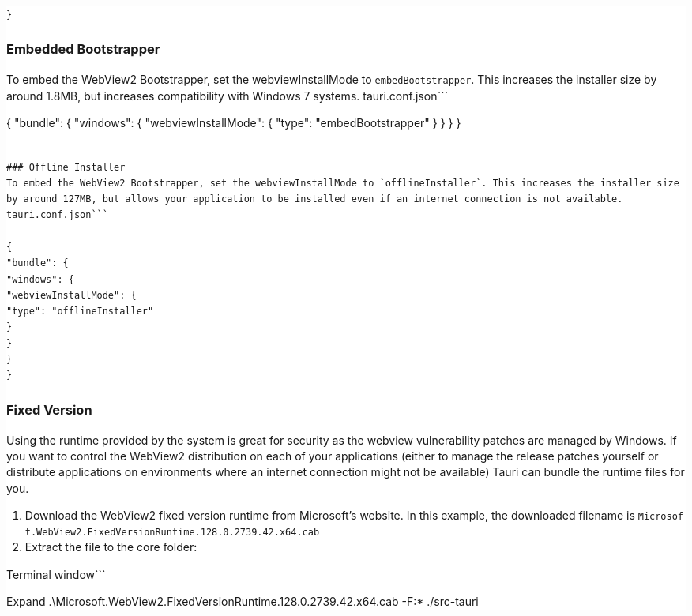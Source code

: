 ```
}

```

### Embedded Bootstrapper
To embed the WebView2 Bootstrapper, set the webviewInstallMode to `embedBootstrapper`. This increases the installer size by around 1.8MB, but increases compatibility with Windows 7 systems.
tauri.conf.json```

{
"bundle": {
"windows": {
"webviewInstallMode": {
"type": "embedBootstrapper"
}
}
}
}

```

### Offline Installer
To embed the WebView2 Bootstrapper, set the webviewInstallMode to `offlineInstaller`. This increases the installer size by around 127MB, but allows your application to be installed even if an internet connection is not available.
tauri.conf.json```

{
"bundle": {
"windows": {
"webviewInstallMode": {
"type": "offlineInstaller"
}
}
}
}

```

### Fixed Version
Using the runtime provided by the system is great for security as the webview vulnerability patches are managed by Windows. If you want to control the WebView2 distribution on each of your applications (either to manage the release patches yourself or distribute applications on environments where an internet connection might not be available) Tauri can bundle the runtime files for you.
  1. Download the WebView2 fixed version runtime from Microsoft’s website. In this example, the downloaded filename is `Microsoft.WebView2.FixedVersionRuntime.128.0.2739.42.x64.cab`
  2. Extract the file to the core folder:


Terminal window```

Expand .\Microsoft.WebView2.FixedVersionRuntime.128.0.2739.42.x64.cab -F:* ./src-tauri
